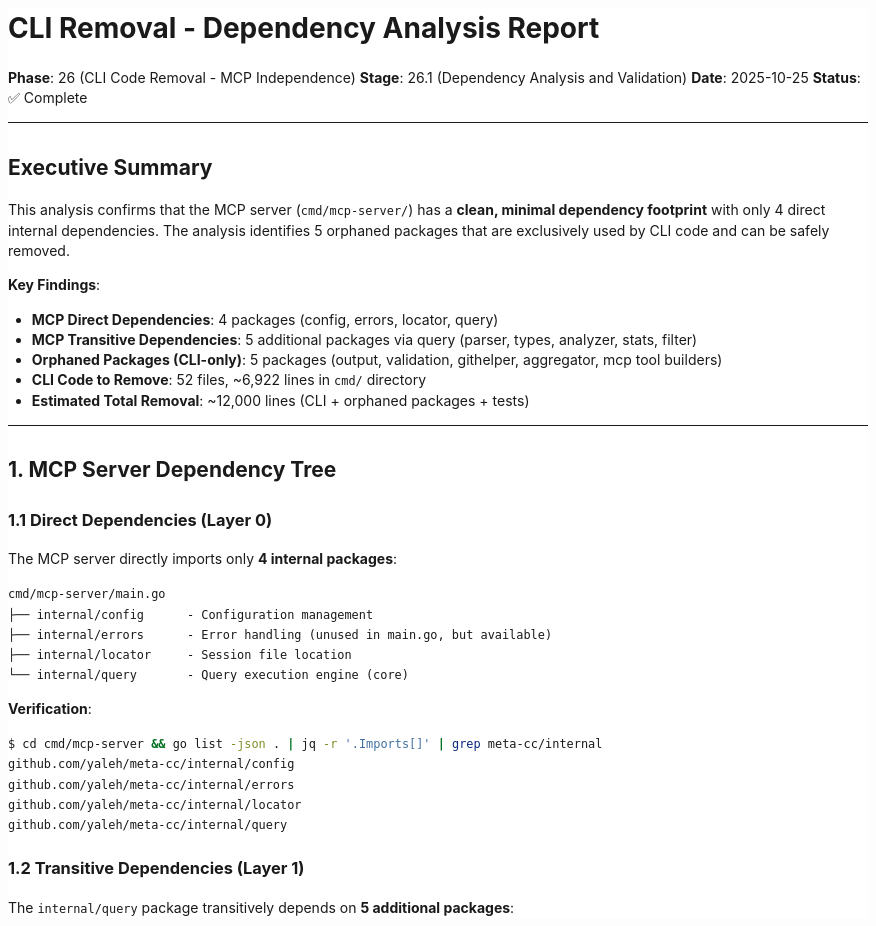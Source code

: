 # CLI Removal - Dependency Analysis Report

**Phase**: 26 (CLI Code Removal - MCP Independence)
**Stage**: 26.1 (Dependency Analysis and Validation)
**Date**: 2025-10-25
**Status**: ✅ Complete

---

## Executive Summary

This analysis confirms that the MCP server (`cmd/mcp-server/`) has a **clean, minimal dependency footprint** with only 4 direct internal dependencies. The analysis identifies 5 orphaned packages that are exclusively used by CLI code and can be safely removed.

**Key Findings**:
- **MCP Direct Dependencies**: 4 packages (config, errors, locator, query)
- **MCP Transitive Dependencies**: 5 additional packages via query (parser, types, analyzer, stats, filter)
- **Orphaned Packages (CLI-only)**: 5 packages (output, validation, githelper, aggregator, mcp tool builders)
- **CLI Code to Remove**: 52 files, ~6,922 lines in `cmd/` directory
- **Estimated Total Removal**: ~12,000 lines (CLI + orphaned packages + tests)

---

## 1. MCP Server Dependency Tree

### 1.1 Direct Dependencies (Layer 0)

The MCP server directly imports only **4 internal packages**:

```
cmd/mcp-server/main.go
├── internal/config      - Configuration management
├── internal/errors      - Error handling (unused in main.go, but available)
├── internal/locator     - Session file location
└── internal/query       - Query execution engine (core)
```

**Verification**:
```bash
$ cd cmd/mcp-server && go list -json . | jq -r '.Imports[]' | grep meta-cc/internal
github.com/yaleh/meta-cc/internal/config
github.com/yaleh/meta-cc/internal/errors
github.com/yaleh/meta-cc/internal/locator
github.com/yaleh/meta-cc/internal/query
```

### 1.2 Transitive Dependencies (Layer 1)

The `internal/query` package transitively depends on **5 additional packages**:
